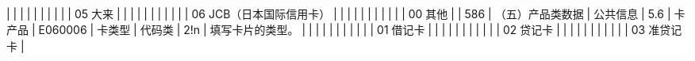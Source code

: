 |            |                    |            |       |                  |           |                    |          |            | 05 大来                                                                                                                                                                                                                                                                                                                                                                                                                                                                                                                                                                                                                                                                                                |
|            |                    |            |       |                  |           |                    |          |            | 06 JCB（日本国际信用卡）                                                                                                                                                                                                                                                                                                                                                                                                                                                                                                                                                                                                                                                                               |
|            |                    |            |       |                  |           |                    |          |            | 00 其他                                                                                                                                                                                                                                                                                                                                                                                                                                                                                                                                                                                                                                                                                                |
|        586 | （五）产品类数据   | 公共信息   |   5.6 | 卡产品           | E060006   | 卡类型             | 代码类   | 2!n        | 填写卡片的类型。                                                                                                                                                                                                                                                                                                                                                                                                                                                                                                                                                                                                                                                                                       |
|            |                    |            |       |                  |           |                    |          |            | 01 借记卡                                                                                                                                                                                                                                                                                                                                                                                                                                                                                                                                                                                                                                                                                              |
|            |                    |            |       |                  |           |                    |          |            | 02 贷记卡                                                                                                                                                                                                                                                                                                                                                                                                                                                                                                                                                                                                                                                                                              |
|            |                    |            |       |                  |           |                    |          |            | 03 准贷记卡                                                                                                                                                                                                                                                                                                                                                                                                                                                                                                                                                                                                                                                                                            |
